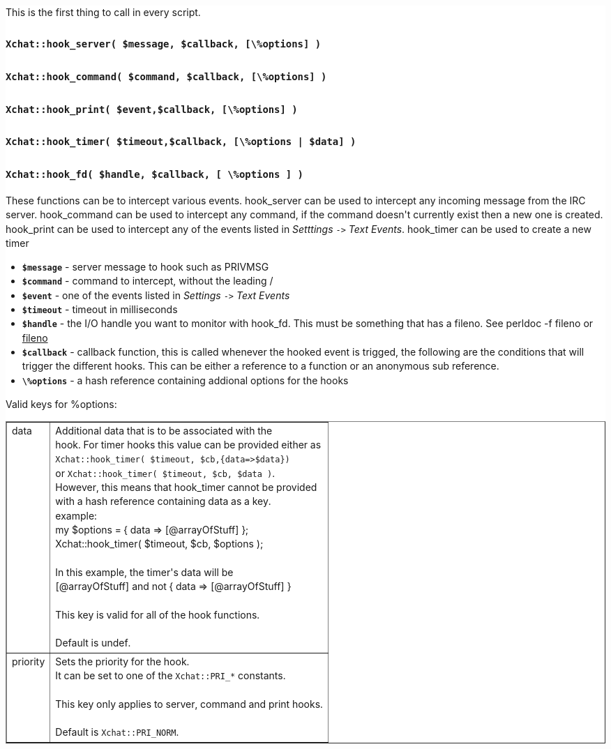This is the first thing to call in every script.

### `Xchat::hook_server( $message, $callback, [\%options] )`

### `Xchat::hook_command( $command, $callback, [\%options] )`

### `Xchat::hook_print( $event,$callback, [\%options] )`

### `Xchat::hook_timer( $timeout,$callback, [\%options | $data] )`

### `Xchat::hook_fd( $handle, $callback, [ \%options ] )`

These functions can be to intercept various events.
hook\_server can be used to intercept any incoming message from the IRC server.
hook\_command can be used to intercept any command, if the command doesn't currently exist then a new one is created.
hook\_print can be used to intercept any of the events listed in _Setttings_ `->` _Text Events_.
hook\_timer can be used to create a new timer

 * **`$message`** - server message to hook such as PRIVMSG
 * **`$command`** - command to intercept, without the leading /
 * **`$event`** - one of the events listed in _Settings_ `->` _Text Events_
 * **`$timeout`** - timeout in milliseconds
 * **`$handle`** - the I/O handle you want to monitor with hook\_fd. This must be something that has a fileno. See perldoc -f fileno or [fileno](http://perldoc.perl.org/functions/fileno.html)
 * **`$callback`** - callback function, this is called whenever
                  the hooked event is trigged, the following are
                  the conditions that will trigger the different hooks.
                  This can be either a reference to a
                  function or an anonymous sub reference.
 * **`\%options`** - a hash reference containing addional options for the hooks

Valid keys for \%options:

<table border="1">   <tr>
   <td>data</td>  <td>Additional data that is to be associated with the<br />
                  hook. For timer hooks this value can be provided either as<br />
                  <code>Xchat::hook_timer( $timeout, $cb,{data=&gt;$data})</code><br />
                  or <code>Xchat::hook_timer( $timeout, $cb, $data )</code>.<br />
                  However, this means that hook_timer cannot be provided<br />
                  with a hash reference containing data as a key.<br />                  example:<br />
                  my $options = { data =&gt; [@arrayOfStuff] };<br />
                  Xchat::hook_timer( $timeout, $cb, $options );<br />
                  <br />
                  In this example, the timer's data will be<br />
                  [@arrayOfStuff] and not { data =&gt; [@arrayOfStuff] }<br />
                  <br />
                  This key is valid for all of the hook functions.<br />
                  <br />
                  Default is undef.<br />
                  </td>
   </tr>   <tr>
      <td>priority</td> <td>Sets the priority for the hook.<br />
                        It can be set to one of the
                        <code>Xchat::PRI_*</code> constants.<br />
                        <br />
                        This key only applies to server, command
                        and print hooks.<br />
                        <br />
                        Default is <code>Xchat::PRI_NORM</code>.
                        </td>   </tr>   <tr>